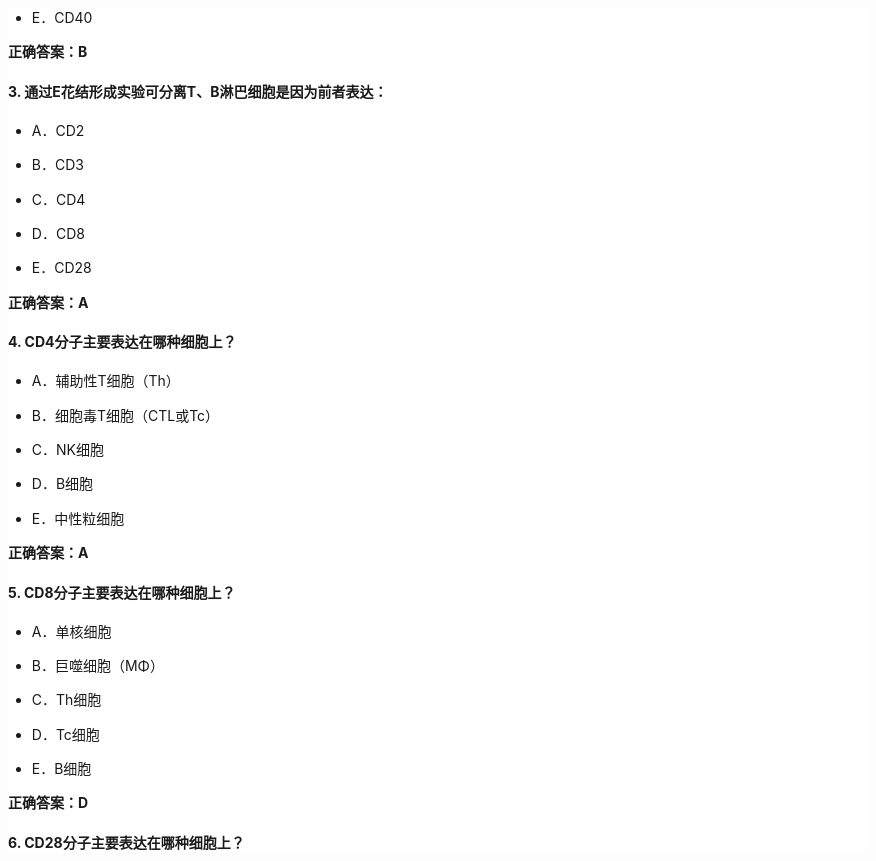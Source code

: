 * E．CD40

**正确答案：B**







#### 3. 通过E花结形成实验可分离T、B淋巴细胞是因为前者表达：

* A．CD2

* B．CD3

* C．CD4

* D．CD8

* E．CD28

**正确答案：A**







#### 4. CD4分子主要表达在哪种细胞上？

* A．辅助性T细胞（Th）

* B．细胞毒T细胞（CTL或Tc）

* C．NK细胞

* D．B细胞

* E．中性粒细胞

**正确答案：A**







#### 5. CD8分子主要表达在哪种细胞上？

* A．单核细胞

* B．巨噬细胞（MΦ）

* C．Th细胞

* D．Tc细胞

* E．B细胞

**正确答案：D**







#### 6. CD28分子主要表达在哪种细胞上？
